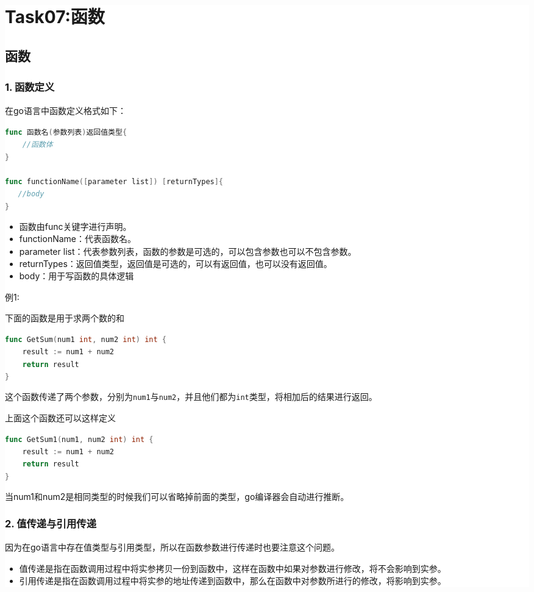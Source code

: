 # Task07:函数

## 函数

### 1. 函数定义

在go语言中函数定义格式如下：

```go
func 函数名(参数列表)返回值类型{
    //函数体
}

func functionName([parameter list]) [returnTypes]{
   //body
}
```

- 函数由func关键字进行声明。
- functionName：代表函数名。
- parameter list：代表参数列表，函数的参数是可选的，可以包含参数也可以不包含参数。
- returnTypes：返回值类型，返回值是可选的，可以有返回值，也可以没有返回值。
- body：用于写函数的具体逻辑

例1:

下面的函数是用于求两个数的和

```go
func GetSum(num1 int, num2 int) int {
	result := num1 + num2
	return result
}
```

这个函数传递了两个参数，分别为`num1`与`num2`，并且他们都为`int`类型，将相加后的结果进行返回。

上面这个函数还可以这样定义

```go
func GetSum1(num1, num2 int) int {
	result := num1 + num2
	return result
}
```

当num1和num2是相同类型的时候我们可以省略掉前面的类型，go编译器会自动进行推断。

### 2. 值传递与引用传递

因为在go语言中存在值类型与引用类型，所以在函数参数进行传递时也要注意这个问题。

- 值传递是指在函数调用过程中将实参拷贝一份到函数中，这样在函数中如果对参数进行修改，将不会影响到实参。
- 引用传递是指在函数调用过程中将实参的地址传递到函数中，那么在函数中对参数所进行的修改，将影响到实参。
